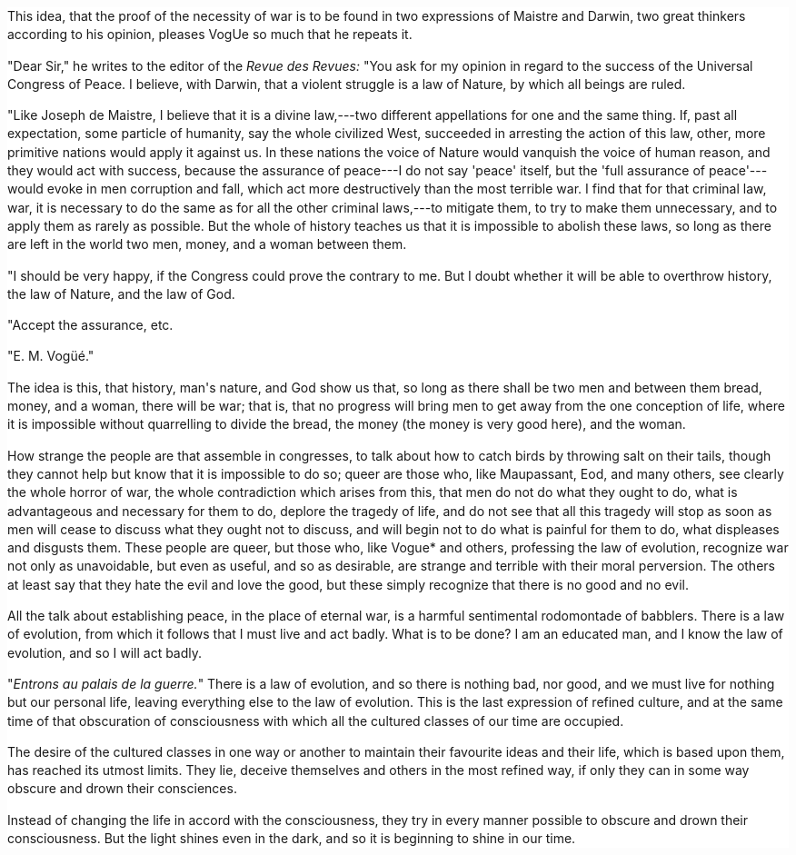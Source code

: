[^1]: Words from Victor Hugo's novel, Notre Dame, in regard to printing, which will kill architecture.---*Author's Note.*

This idea, that the proof of the necessity of war is to be found in two expressions of Maistre and Darwin, two great thinkers according to his opinion, pleases VogUe so much that he repeats it.

"Dear Sir," he writes to the editor of the *Revue des Revues:* "You ask for my opinion in regard to the success of the Universal Congress of Peace. I believe, with Darwin, that a violent struggle is a law of Nature, by which all beings are ruled.

"Like Joseph de Maistre, I believe that it is a divine law,---two different appellations for one and the same thing. If, past all expectation, some particle of humanity, say the whole civilized West, succeeded in arresting the action of this law, other, more primitive nations would apply it against us. In these nations the voice of Nature would vanquish the voice of human reason, and they would act with success, because the assurance of peace---I do not say 'peace' itself, but the 'full assurance of peace'---would evoke in men corruption and fall, which act more destructively than the most terrible war. I find that for that criminal law, war, it is necessary to do the same as for all the other criminal laws,---to mitigate them, to try to make them unnecessary, and to apply them as rarely as possible. But the whole of history teaches us that it is impossible to abolish these laws, so long as there are left in the world two men, money, and a woman between them.

"I should be very happy, if the Congress could prove the contrary to me. But I doubt whether it will be able to overthrow history, the law of Nature, and the law of God.

"Accept the assurance, etc.

"E. M. Vogüé."

The idea is this, that history, man's nature, and God show us that, so long as there shall be two men and between them bread, money, and a woman, there will be war; that is, that no progress will bring men to get away from the one conception of life, where it is impossible without quarrelling to divide the bread, the money (the money is very good here), and the woman.

How strange the people are that assemble in congresses, to talk about how to catch birds by throwing salt on their tails, though they cannot help but know that it is impossible to do so; queer are those who, like Maupassant, Eod, and many others, see clearly the whole horror of war, the whole contradiction which arises from this, that men do not do what they ought to do, what is advantageous and necessary for them to do, deplore the tragedy of life, and do not see that all this tragedy will stop as soon as men will cease to discuss what they ought not to discuss, and will begin not to do what is painful for them to do, what displeases and disgusts them. These people are queer, but those who, like Vogue* and others, professing the law of evolution, recognize war not only as unavoidable, but even as useful, and so as desirable, are strange and terrible with their moral perversion. The others at least say that they hate the evil and love the good, but these simply recognize that there is no good and no evil.

All the talk about establishing peace, in the place of eternal war, is a harmful sentimental rodomontade of babblers. There is a law of evolution, from which it follows that I must live and act badly. What is to be done? I am an educated man, and I know the law of evolution, and so I will act badly.

"*Entrons au palais de la guerre.*" There is a law of evolution, and so there is nothing bad, nor good, and we must live for nothing but our personal life, leaving everything else to the law of evolution. This is the last expression of refined culture, and at the same time of that obscuration of consciousness with which all the cultured classes of our time are occupied.

The desire of the cultured classes in one way or another to maintain their favourite ideas and their life, which is based upon them, has reached its utmost limits. They lie, deceive themselves and others in the most refined way, if only they can in some way obscure and drown their consciences.

Instead of changing the life in accord with the consciousness, they try in every manner possible to obscure and drown their consciousness. But the light shines even in the dark, and so it is beginning to shine in our time.
